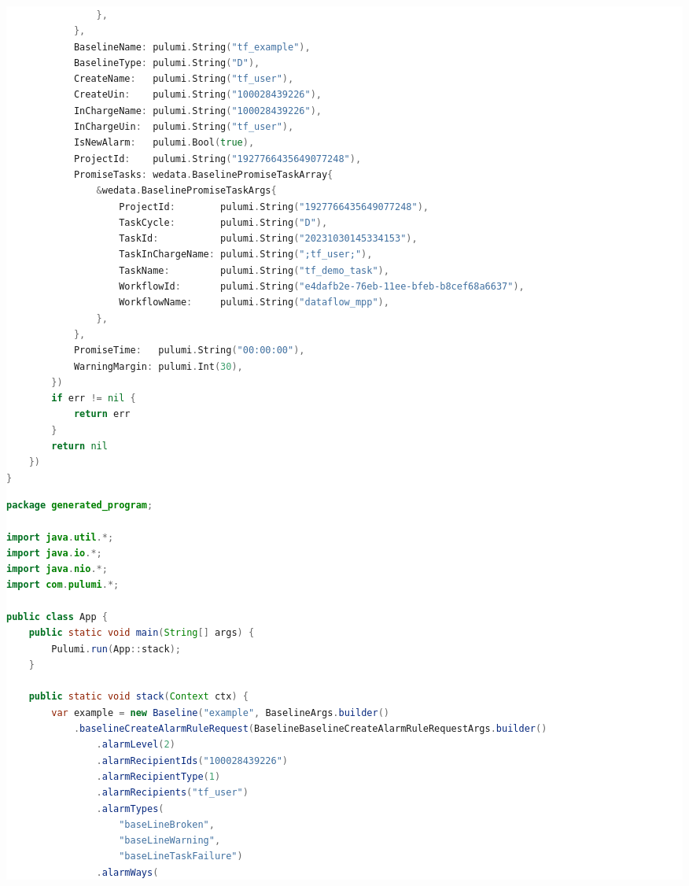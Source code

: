 ```go
				},
			},
			BaselineName: pulumi.String("tf_example"),
			BaselineType: pulumi.String("D"),
			CreateName:   pulumi.String("tf_user"),
			CreateUin:    pulumi.String("100028439226"),
			InChargeName: pulumi.String("100028439226"),
			InChargeUin:  pulumi.String("tf_user"),
			IsNewAlarm:   pulumi.Bool(true),
			ProjectId:    pulumi.String("1927766435649077248"),
			PromiseTasks: wedata.BaselinePromiseTaskArray{
				&wedata.BaselinePromiseTaskArgs{
					ProjectId:        pulumi.String("1927766435649077248"),
					TaskCycle:        pulumi.String("D"),
					TaskId:           pulumi.String("20231030145334153"),
					TaskInChargeName: pulumi.String(";tf_user;"),
					TaskName:         pulumi.String("tf_demo_task"),
					WorkflowId:       pulumi.String("e4dafb2e-76eb-11ee-bfeb-b8cef68a6637"),
					WorkflowName:     pulumi.String("dataflow_mpp"),
				},
			},
			PromiseTime:   pulumi.String("00:00:00"),
			WarningMargin: pulumi.Int(30),
		})
		if err != nil {
			return err
		}
		return nil
	})
}
```


</pulumi-choosable>
</div>


<div>
<pulumi-choosable type="language" values="java">

```java
package generated_program;

import java.util.*;
import java.io.*;
import java.nio.*;
import com.pulumi.*;

public class App {
    public static void main(String[] args) {
        Pulumi.run(App::stack);
    }

    public static void stack(Context ctx) {
        var example = new Baseline("example", BaselineArgs.builder()        
            .baselineCreateAlarmRuleRequest(BaselineBaselineCreateAlarmRuleRequestArgs.builder()
                .alarmLevel(2)
                .alarmRecipientIds("100028439226")
                .alarmRecipientType(1)
                .alarmRecipients("tf_user")
                .alarmTypes(                
                    "baseLineBroken",
                    "baseLineWarning",
                    "baseLineTaskFailure")
                .alarmWays(                
```